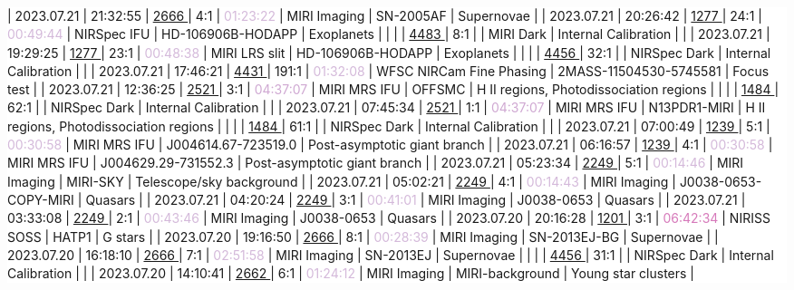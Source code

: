 | 2023.07.21 | 21:32:55  | <a href="https://www.stsci.edu/jwst-program-info/program/?program=2666"> 2666 </a> |   4:1  |  <span style="color:#d4b9da;"> 01:23:22 </span>  | MIRI Imaging                          | SN-2005AF                                    |  Supernovae                                       |
| 2023.07.21 | 20:26:42  | <a href="https://www.stsci.edu/jwst-program-info/program/?program=1277"> 1277 </a> |  24:1  |  <span style="color:#d4b9da;"> 00:49:44 </span>  | NIRSpec IFU              | HD-106906B-HODAPP                            |  Exoplanets                                       |
|  |  | <a href="https://www.stsci.edu/jwst-program-info/program/?program=4483"> 4483 </a> |   8:1  |  |  MIRI Dark                             | Internal Calibration  |   |
| 2023.07.21 | 19:29:25  | <a href="https://www.stsci.edu/jwst-program-info/program/?program=1277"> 1277 </a> |  23:1  |  <span style="color:#d4b9da;"> 00:48:38 </span>  | MIRI LRS slit      | HD-106906B-HODAPP                            |  Exoplanets                                       |
|  |  | <a href="https://www.stsci.edu/jwst-program-info/program/?program=4456"> 4456 </a> |  32:1  |  |  NIRSpec Dark                          | Internal Calibration  |   |
| 2023.07.21 | 17:46:21  | <a href="https://www.stsci.edu/jwst-program-info/program/?program=4431"> 4431 </a> | 191:1  |  <span style="color:#d4b9da;"> 01:32:08 </span>  | WFSC NIRCam Fine Phasing              | 2MASS-11504530-5745581                       |  Focus test                                       |
| 2023.07.21 | 12:36:25  | <a href="https://www.stsci.edu/jwst-program-info/program/?program=2521"> 2521 </a> |   3:1  |  <span style="color:#cfa8d2;"> 04:37:07 </span>  | MIRI MRS IFU   | OFFSMC                                       |  H II regions,  Photodissociation regions         |
|  |  | <a href="https://www.stsci.edu/jwst-program-info/program/?program=1484"> 1484 </a> |  62:1  |  |  NIRSpec Dark                          | Internal Calibration  |   |
| 2023.07.21 | 07:45:34  | <a href="https://www.stsci.edu/jwst-program-info/program/?program=2521"> 2521 </a> |   1:1  |  <span style="color:#cfa8d2;"> 04:37:07 </span>  | MIRI MRS IFU   | N13PDR1-MIRI                                 |  H II regions,  Photodissociation regions         |
|  |  | <a href="https://www.stsci.edu/jwst-program-info/program/?program=1484"> 1484 </a> |  61:1  |  |  NIRSpec Dark                          | Internal Calibration  |   |
| 2023.07.21 | 07:00:49  | <a href="https://www.stsci.edu/jwst-program-info/program/?program=1239"> 1239 </a> |   5:1  |  <span style="color:#d4b9da;"> 00:30:58 </span>  | MIRI MRS IFU   | J004614.67-723519.0                          |  Post-asymptotic giant branch                     |
| 2023.07.21 | 06:16:57  | <a href="https://www.stsci.edu/jwst-program-info/program/?program=1239"> 1239 </a> |   4:1  |  <span style="color:#d4b9da;"> 00:30:58 </span>  | MIRI MRS IFU   | J004629.29-731552.3                          |  Post-asymptotic giant branch                     |
| 2023.07.21 | 05:23:34  | <a href="https://www.stsci.edu/jwst-program-info/program/?program=2249"> 2249 </a> |   5:1  |  <span style="color:#d4b9da;"> 00:14:46 </span>  | MIRI Imaging                          | MIRI-SKY                                     |  Telescope/sky background                         |
| 2023.07.21 | 05:02:21  | <a href="https://www.stsci.edu/jwst-program-info/program/?program=2249"> 2249 </a> |   4:1  |  <span style="color:#d4b9da;"> 00:14:43 </span>  | MIRI Imaging                          | J0038-0653-COPY-MIRI                         |  Quasars                                          |
| 2023.07.21 | 04:20:24  | <a href="https://www.stsci.edu/jwst-program-info/program/?program=2249"> 2249 </a> |   3:1  |  <span style="color:#d4b9da;"> 00:41:01 </span>  | MIRI Imaging                          | J0038-0653                                   |  Quasars                                          |
| 2023.07.21 | 03:33:08  | <a href="https://www.stsci.edu/jwst-program-info/program/?program=2249"> 2249 </a> |   2:1  |  <span style="color:#d4b9da;"> 00:43:46 </span>  | MIRI Imaging                          | J0038-0653                                   |  Quasars                                          |
| 2023.07.20 | 20:16:28  | <a href="https://www.stsci.edu/jwst-program-info/program/?program=1201"> 1201 </a> |   3:1  |  <span style="color:#d679ba;"> 06:42:34 </span>  | NIRISS SOSS  | HATP1                                        |  G stars                                          |
| 2023.07.20 | 19:16:50  | <a href="https://www.stsci.edu/jwst-program-info/program/?program=2666"> 2666 </a> |   8:1  |  <span style="color:#d4b9da;"> 00:28:39 </span>  | MIRI Imaging                          | SN-2013EJ-BG                                 |  Supernovae                                       |
| 2023.07.20 | 16:18:10  | <a href="https://www.stsci.edu/jwst-program-info/program/?program=2666"> 2666 </a> |   7:1  |  <span style="color:#d4b9da;"> 02:51:58 </span>  | MIRI Imaging                          | SN-2013EJ                                    |  Supernovae                                       |
|  |  | <a href="https://www.stsci.edu/jwst-program-info/program/?program=4456"> 4456 </a> |  31:1  |  |  NIRSpec Dark                          | Internal Calibration  |   |
| 2023.07.20 | 14:10:41  | <a href="https://www.stsci.edu/jwst-program-info/program/?program=2662"> 2662 </a> |   6:1  |  <span style="color:#d4b9da;"> 01:24:12 </span>  | MIRI Imaging                          | MIRI-background                              |  Young star clusters                              |